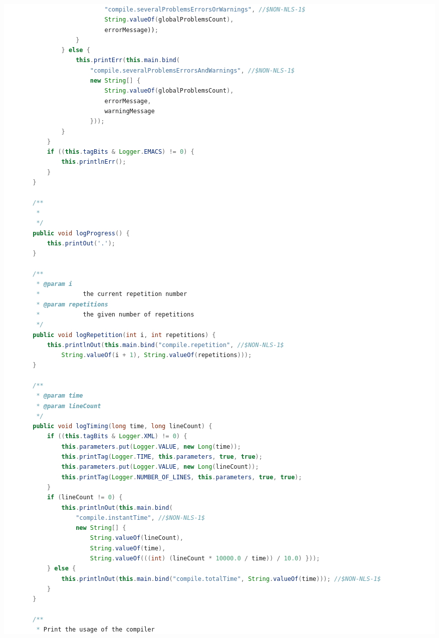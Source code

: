 ```java
							"compile.severalProblemsErrorsOrWarnings", //$NON-NLS-1$
							String.valueOf(globalProblemsCount),
							errorMessage));
					}
				} else {
					this.printErr(this.main.bind(
						"compile.severalProblemsErrorsAndWarnings", //$NON-NLS-1$
						new String[] {
							String.valueOf(globalProblemsCount),
							errorMessage,
							warningMessage
						}));
				}
			}
			if ((this.tagBits & Logger.EMACS) != 0) {
				this.printlnErr();
			}
		}

		/**
		 *
		 */
		public void logProgress() {
			this.printOut('.');
		}

		/**
		 * @param i
		 *            the current repetition number
		 * @param repetitions
		 *            the given number of repetitions
		 */
		public void logRepetition(int i, int repetitions) {
			this.printlnOut(this.main.bind("compile.repetition", //$NON-NLS-1$
				String.valueOf(i + 1), String.valueOf(repetitions)));
		}

		/**
		 * @param time
		 * @param lineCount
		 */
		public void logTiming(long time, long lineCount) {
			if ((this.tagBits & Logger.XML) != 0) {
				this.parameters.put(Logger.VALUE, new Long(time));
				this.printTag(Logger.TIME, this.parameters, true, true);
				this.parameters.put(Logger.VALUE, new Long(lineCount));
				this.printTag(Logger.NUMBER_OF_LINES, this.parameters, true, true);
			}
			if (lineCount != 0) {
				this.printlnOut(this.main.bind(
					"compile.instantTime", //$NON-NLS-1$
					new String[] {
						String.valueOf(lineCount),
						String.valueOf(time),
						String.valueOf(((int) (lineCount * 10000.0 / time)) / 10.0) }));
			} else {
				this.printlnOut(this.main.bind("compile.totalTime", String.valueOf(time))); //$NON-NLS-1$
			}
		}

		/**
		 * Print the usage of the compiler
```